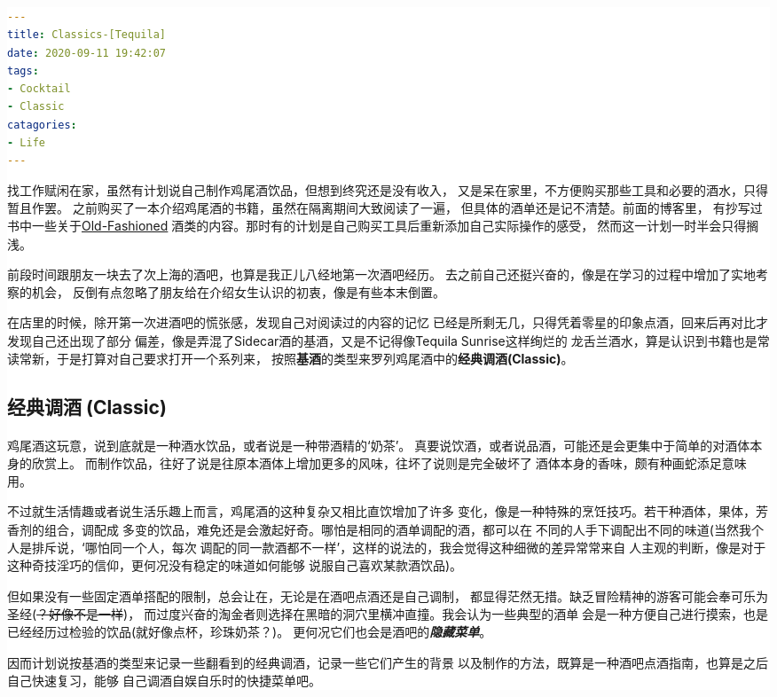```yaml
---
title: Classics-[Tequila]
date: 2020-09-11 19:42:07
tags:
- Cocktail
- Classic
catagories:
- Life
---
```


找工作赋闲在家，虽然有计划说自己制作鸡尾酒饮品，但想到终究还是没有收入，
又是呆在家里，不方便购买那些工具和必要的酒水，只得暂且作罢。
之前购买了一本介绍鸡尾酒的书籍，虽然在隔离期间大致阅读了一遍，
但具体的酒单还是记不清楚。前面的博客里，
有抄写过书中一些关于[Old-Fashioned](https://manwcy.github.io/2020/06/27/Old-Fashioned/#more)
酒类的内容。那时有的计划是自己购买工具后重新添加自己实际操作的感受，
然而这一计划一时半会只得搁浅。



前段时间跟朋友一块去了次上海的酒吧，也算是我正儿八经地第一次酒吧经历。
去之前自己还挺兴奋的，像是在学习的过程中增加了实地考察的机会，
反倒有点忽略了朋友给在介绍女生认识的初衷，像是有些本末倒置。

在店里的时候，除开第一次进酒吧的慌张感，发现自己对阅读过的内容的记忆
已经是所剩无几，只得凭着零星的印象点酒，回来后再对比才发现自己还出现了部分
偏差，像是弄混了Sidecar酒的基酒，又是不记得像Tequila Sunrise这样绚烂的
龙舌兰酒水，算是认识到书籍也是常读常新，于是打算对自己要求打开一个系列来，
按照**基酒**的类型来罗列鸡尾酒中的**经典调酒(Classic)**。

## 经典调酒 (Classic)

鸡尾酒这玩意，说到底就是一种酒水饮品，或者说是一种带酒精的‘奶茶’。
真要说饮酒，或者说品酒，可能还是会更集中于简单的对酒体本身的欣赏上。
而制作饮品，往好了说是往原本酒体上增加更多的风味，往坏了说则是完全破坏了
酒体本身的香味，颇有种画蛇添足意味用。

不过就生活情趣或者说生活乐趣上而言，鸡尾酒的这种复杂又相比直饮增加了许多
变化，像是一种特殊的烹饪技巧。若干种酒体，果体，芳香剂的组合，调配成
多变的饮品，难免还是会激起好奇。哪怕是相同的酒单调配的酒，都可以在
不同的人手下调配出不同的味道(当然我个人是排斥说，‘哪怕同一个人，每次
调配的同一款酒都不一样’，这样的说法的，我会觉得这种细微的差异常常来自
人主观的判断，像是对于这种奇技淫巧的信仰，更何况没有稳定的味道如何能够
说服自己喜欢某款酒饮品)。

但如果没有一些固定酒单搭配的限制，总会让在，无论是在酒吧点酒还是自己调制，
都显得茫然无措。缺乏冒险精神的游客可能会奉可乐为圣经(~~？好像不是一样~~)，
而过度兴奋的淘金者则选择在黑暗的洞穴里横冲直撞。我会认为一些典型的酒单
会是一种方便自己进行摸索，也是已经经历过检验的饮品(就好像点杯，珍珠奶茶？)。
更何况它们也会是酒吧的***隐藏菜单***。

因而计划说按基酒的类型来记录一些翻看到的经典调酒，记录一些它们产生的背景
以及制作的方法，既算是一种酒吧点酒指南，也算是之后自己快速复习，能够
自己调酒自娱自乐时的快捷菜单吧。
